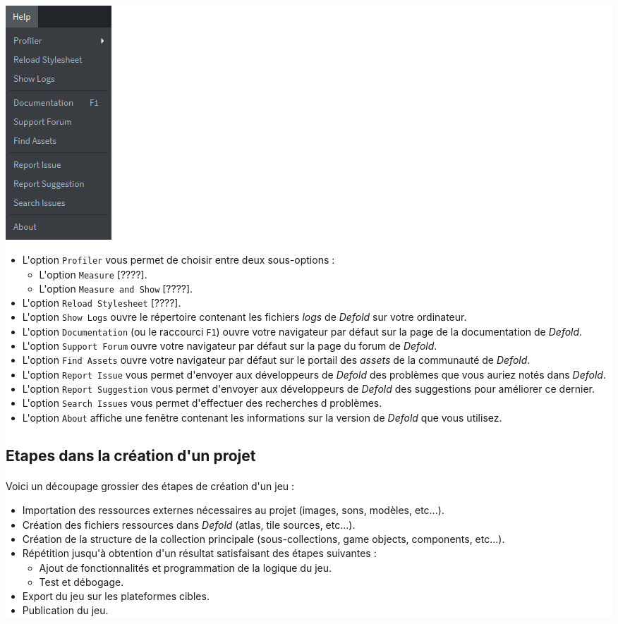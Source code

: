 ![Help menu](images/defold_help_menu.png)

- L'option `Profiler` vous permet de choisir entre deux sous-options :
  - L'option `Measure` [????].
  - L'option `Measure and Show` [????].
- L'option `Reload Stylesheet` [????].
- L'option `Show Logs` ouvre le répertoire contenant les fichiers *logs* de *Defold* sur votre ordinateur.
- L'option `Documentation` (ou le raccourci `F1`) ouvre votre navigateur par défaut sur la page de la documentation de *Defold*.
- L'option `Support Forum`  ouvre votre navigateur par défaut sur la page du forum de *Defold*.
- L'option `Find Assets`  ouvre votre navigateur par défaut sur le portail des *assets* de la communauté de *Defold*.
- L'option `Report Issue` vous permet d'envoyer aux développeurs de *Defold* des problèmes que vous auriez notés dans *Defold*.
- L'option `Report Suggestion` vous permet d'envoyer aux développeurs de *Defold* des suggestions pour améliorer ce dernier.
- L'option `Search Issues` vous permet d'effectuer des recherches d problèmes.
- L'option `About` affiche une fenêtre contenant les informations sur la version de *Defold* que vous utilisez.

## Etapes dans la création d'un projet

Voici un découpage grossier des étapes de création d'un jeu :

- Importation des ressources externes nécessaires au projet (images, sons, modèles, etc...).
- Création des fichiers ressources dans *Defold* (atlas, tile sources, etc...).
- Création de la structure de la collection principale (sous-collections, game objects, components, etc...).
- Répétition jusqu'à obtention d'un résultat satisfaisant des étapes suivantes :
  - Ajout de fonctionnalités et programmation de la logique du jeu.
  - Test et débogage.
- Export du jeu sur les plateformes cibles.
- Publication du jeu.
